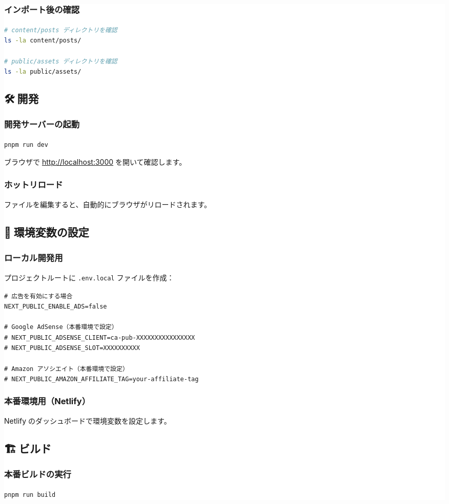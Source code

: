 ### インポート後の確認

```bash
# content/posts ディレクトリを確認
ls -la content/posts/

# public/assets ディレクトリを確認
ls -la public/assets/
```

## 🛠️ 開発

### 開発サーバーの起動

```bash
pnpm run dev
```

ブラウザで [http://localhost:3000](http://localhost:3000) を開いて確認します。

### ホットリロード

ファイルを編集すると、自動的にブラウザがリロードされます。

## 🔧 環境変数の設定

### ローカル開発用

プロジェクトルートに `.env.local` ファイルを作成：

```env
# 広告を有効にする場合
NEXT_PUBLIC_ENABLE_ADS=false

# Google AdSense（本番環境で設定）
# NEXT_PUBLIC_ADSENSE_CLIENT=ca-pub-XXXXXXXXXXXXXXXX
# NEXT_PUBLIC_ADSENSE_SLOT=XXXXXXXXXX

# Amazon アソシエイト（本番環境で設定）
# NEXT_PUBLIC_AMAZON_AFFILIATE_TAG=your-affiliate-tag
```

### 本番環境用（Netlify）

Netlify のダッシュボードで環境変数を設定します。

## 🏗️ ビルド

### 本番ビルドの実行

```bash
pnpm run build
```
